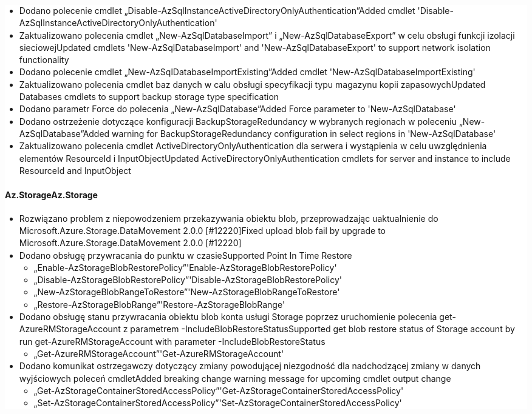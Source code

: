 * <span data-ttu-id="bdc20-436">Dodano polecenie cmdlet „Disable-AzSqlInstanceActiveDirectoryOnlyAuthentication”</span><span class="sxs-lookup"><span data-stu-id="bdc20-436">Added cmdlet 'Disable-AzSqlInstanceActiveDirectoryOnlyAuthentication'</span></span>
* <span data-ttu-id="bdc20-437">Zaktualizowano polecenia cmdlet „New-AzSqlDatabaseImport” i „New-AzSqlDatabaseExport” w celu obsługi funkcji izolacji sieciowej</span><span class="sxs-lookup"><span data-stu-id="bdc20-437">Updated cmdlets 'New-AzSqlDatabaseImport' and 'New-AzSqlDatabaseExport' to support network isolation functionality</span></span>
* <span data-ttu-id="bdc20-438">Dodano polecenie cmdlet „New-AzSqlDatabaseImportExisting”</span><span class="sxs-lookup"><span data-stu-id="bdc20-438">Added cmdlet 'New-AzSqlDatabaseImportExisting'</span></span>
* <span data-ttu-id="bdc20-439">Zaktualizowano polecenia cmdlet baz danych w calu obsługi specyfikacji typu magazynu kopii zapasowych</span><span class="sxs-lookup"><span data-stu-id="bdc20-439">Updated Databases cmdlets to support backup storage type specification</span></span>
* <span data-ttu-id="bdc20-440">Dodano parametr Force do polecenia „New-AzSqlDatabase”</span><span class="sxs-lookup"><span data-stu-id="bdc20-440">Added Force parameter to 'New-AzSqlDatabase'</span></span>
* <span data-ttu-id="bdc20-441">Dodano ostrzeżenie dotyczące konfiguracji BackupStorageRedundancy w wybranych regionach w poleceniu „New-AzSqlDatabase”</span><span class="sxs-lookup"><span data-stu-id="bdc20-441">Added warning for BackupStorageRedundancy configuration in select regions in 'New-AzSqlDatabase'</span></span>
* <span data-ttu-id="bdc20-442">Zaktualizowano polecenia cmdlet ActiveDirectoryOnlyAuthentication dla serwera i wystąpienia w celu uwzględnienia elementów ResourceId i InputObject</span><span class="sxs-lookup"><span data-stu-id="bdc20-442">Updated ActiveDirectoryOnlyAuthentication cmdlets for server and instance to include ResourceId and InputObject</span></span>

#### <a name="azstorage"></a><span data-ttu-id="bdc20-443">Az.Storage</span><span class="sxs-lookup"><span data-stu-id="bdc20-443">Az.Storage</span></span>
* <span data-ttu-id="bdc20-444">Rozwiązano problem z niepowodzeniem przekazywania obiektu blob, przeprowadzając uaktualnienie do Microsoft.Azure.Storage.DataMovement 2.0.0 [#12220]</span><span class="sxs-lookup"><span data-stu-id="bdc20-444">Fixed upload blob fail by upgrade to Microsoft.Azure.Storage.DataMovement 2.0.0 [#12220]</span></span>
* <span data-ttu-id="bdc20-445">Dodano obsługę przywracania do punktu w czasie</span><span class="sxs-lookup"><span data-stu-id="bdc20-445">Supported Point In Time Restore</span></span>
    - <span data-ttu-id="bdc20-446">„Enable-AzStorageBlobRestorePolicy”</span><span class="sxs-lookup"><span data-stu-id="bdc20-446">'Enable-AzStorageBlobRestorePolicy'</span></span>
    - <span data-ttu-id="bdc20-447">„Disable-AzStorageBlobRestorePolicy”</span><span class="sxs-lookup"><span data-stu-id="bdc20-447">'Disable-AzStorageBlobRestorePolicy'</span></span>
    - <span data-ttu-id="bdc20-448">„New-AzStorageBlobRangeToRestore”</span><span class="sxs-lookup"><span data-stu-id="bdc20-448">'New-AzStorageBlobRangeToRestore'</span></span>
    - <span data-ttu-id="bdc20-449">„Restore-AzStorageBlobRange”</span><span class="sxs-lookup"><span data-stu-id="bdc20-449">'Restore-AzStorageBlobRange'</span></span>
* <span data-ttu-id="bdc20-450">Dodano obsługę stanu przywracania obiektu blob konta usługi Storage poprzez uruchomienie polecenia get-AzureRMStorageAccount z parametrem -IncludeBlobRestoreStatus</span><span class="sxs-lookup"><span data-stu-id="bdc20-450">Supported get blob restore status of Storage account by run get-AzureRMStorageAccount with parameter -IncludeBlobRestoreStatus</span></span> 
    - <span data-ttu-id="bdc20-451">„Get-AzureRMStorageAccount”</span><span class="sxs-lookup"><span data-stu-id="bdc20-451">'Get-AzureRMStorageAccount'</span></span>
* <span data-ttu-id="bdc20-452">Dodano komunikat ostrzegawczy dotyczący zmiany powodującej niezgodność dla nadchodzącej zmiany w danych wyjściowych poleceń cmdlet</span><span class="sxs-lookup"><span data-stu-id="bdc20-452">Added breaking change warning message for upcoming cmdlet output change</span></span>
    - <span data-ttu-id="bdc20-453">„Get-AzStorageContainerStoredAccessPolicy”</span><span class="sxs-lookup"><span data-stu-id="bdc20-453">'Get-AzStorageContainerStoredAccessPolicy'</span></span>
    - <span data-ttu-id="bdc20-454">„Set-AzStorageContainerStoredAccessPolicy”</span><span class="sxs-lookup"><span data-stu-id="bdc20-454">'Set-AzStorageContainerStoredAccessPolicy'</span></span>
